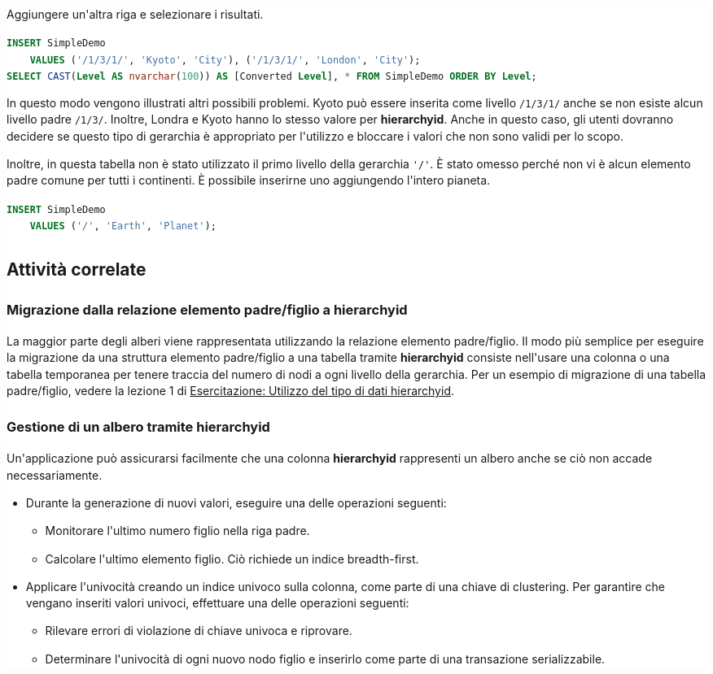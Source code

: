  Aggiungere un'altra riga e selezionare i risultati.  
  
```sql
INSERT SimpleDemo  
    VALUES ('/1/3/1/', 'Kyoto', 'City'), ('/1/3/1/', 'London', 'City');  
SELECT CAST(Level AS nvarchar(100)) AS [Converted Level], * FROM SimpleDemo ORDER BY Level;  
```  
  
 In questo modo vengono illustrati altri possibili problemi. Kyoto può essere inserita come livello `/1/3/1/` anche se non esiste alcun livello padre `/1/3/`. Inoltre, Londra e Kyoto hanno lo stesso valore per **hierarchyid**. Anche in questo caso, gli utenti dovranno decidere se questo tipo di gerarchia è appropriato per l'utilizzo e bloccare i valori che non sono validi per lo scopo.  
  
 Inoltre, in questa tabella non è stato utilizzato il primo livello della gerarchia `'/'`. È stato omesso perché non vi è alcun elemento padre comune per tutti i continenti. È possibile inserirne uno aggiungendo l'intero pianeta.  
  
```sql
INSERT SimpleDemo  
    VALUES ('/', 'Earth', 'Planet');  
```  
  
##  <a name="related-tasks"></a><a name="tasks"></a> Attività correlate  
  
###  <a name="migrating-from-parentchild-to-hierarchyid"></a><a name="migrating"></a> Migrazione dalla relazione elemento padre/figlio a hierarchyid  
 La maggior parte degli alberi viene rappresentata utilizzando la relazione elemento padre/figlio. Il modo più semplice per eseguire la migrazione da una struttura elemento padre/figlio a una tabella tramite **hierarchyid** consiste nell'usare una colonna o una tabella temporanea per tenere traccia del numero di nodi a ogni livello della gerarchia. Per un esempio di migrazione di una tabella padre/figlio, vedere la lezione 1 di [Esercitazione: Utilizzo del tipo di dati hierarchyid](../relational-databases/tables/tutorial-using-the-hierarchyid-data-type.md).  
  
  
###  <a name="managing-a-tree-using-hierarchyid"></a><a name="BKMK_ManagingTrees"></a> Gestione di un albero tramite hierarchyid  
 Un'applicazione può assicurarsi facilmente che una colonna **hierarchyid** rappresenti un albero anche se ciò non accade necessariamente.  
  
-   Durante la generazione di nuovi valori, eseguire una delle operazioni seguenti:  
  
    -   Monitorare l'ultimo numero figlio nella riga padre.  
  
    -   Calcolare l'ultimo elemento figlio. Ciò richiede un indice breadth-first.  
  
-   Applicare l'univocità creando un indice univoco sulla colonna, come parte di una chiave di clustering. Per garantire che vengano inseriti valori univoci, effettuare una delle operazioni seguenti:  
  
    -   Rilevare errori di violazione di chiave univoca e riprovare.  
  
    -   Determinare l'univocità di ogni nuovo nodo figlio e inserirlo come parte di una transazione serializzabile.  
  